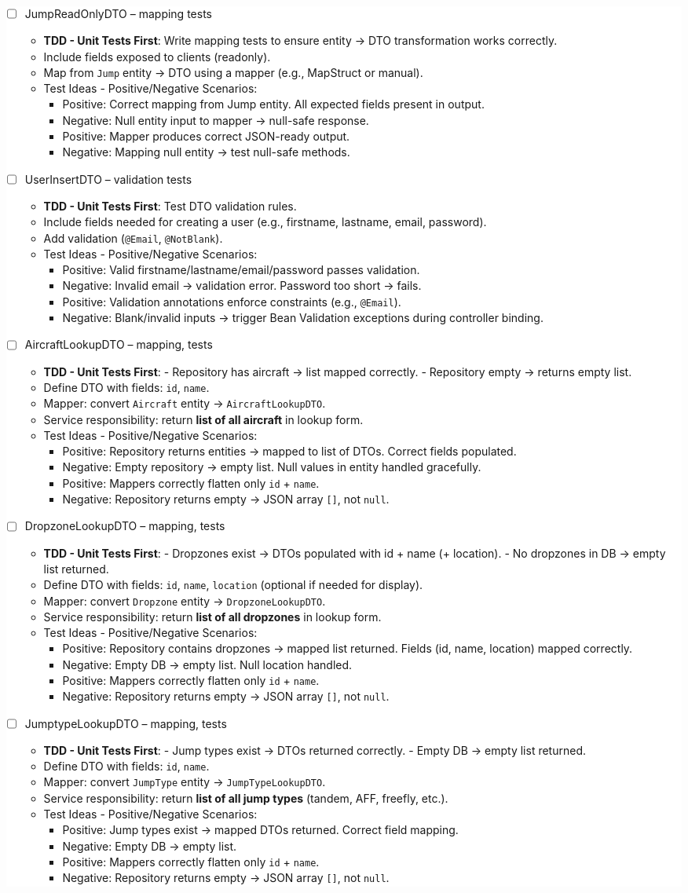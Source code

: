 - [ ] JumpReadOnlyDTO – mapping tests
    - **TDD - Unit Tests First**: Write mapping tests to ensure entity → DTO transformation works correctly.
    - Include fields exposed to clients (readonly).
    - Map from `Jump` entity → DTO using a mapper (e.g., MapStruct or manual).
    - Test Ideas - Positive/Negative Scenarios:
        - Positive: Correct mapping from Jump entity. All expected fields present in output.
        - Negative: Null entity input to mapper → null-safe response.        
        - Positive: Mapper produces correct JSON-ready output.
        - Negative: Mapping null entity → test null-safe methods.
        
- [ ] UserInsertDTO – validation tests
    - **TDD - Unit Tests First**: Test DTO validation rules.
    - Include fields needed for creating a user (e.g., firstname, lastname, email, password).
    - Add validation (`@Email`, `@NotBlank`).
    - Test Ideas - Positive/Negative Scenarios:
        - Positive: Valid firstname/lastname/email/password passes validation.
        - Negative: Invalid email → validation error. Password too short → fails.        
        - Positive: Validation annotations enforce constraints (e.g., `@Email`).
        - Negative: Blank/invalid inputs → trigger Bean Validation exceptions during controller binding.
        
- [ ] AircraftLookupDTO – mapping, tests
    - **TDD - Unit Tests First**: - Repository has aircraft → list mapped correctly. - Repository empty → returns empty list.
    - Define DTO with fields: `id`, `name`.
    - Mapper: convert `Aircraft` entity → `AircraftLookupDTO`.
    - Service responsibility: return **list of all aircraft** in lookup form.
    - Test Ideas - Positive/Negative Scenarios:
        - Positive: Repository returns entities → mapped to list of DTOs. Correct fields populated.
        - Negative: Empty repository → empty list. Null values in entity handled gracefully.        
        - Positive: Mappers correctly flatten only `id` + `name`.
        - Negative: Repository returns empty → JSON array `[]`, not `null`.
        
- [ ] DropzoneLookupDTO – mapping, tests
    - **TDD - Unit Tests First**: - Dropzones exist → DTOs populated with id + name (+ location). - No dropzones in DB → empty list returned.
    - Define DTO with fields: `id`, `name`, `location` (optional if needed for display).
    - Mapper: convert `Dropzone` entity → `DropzoneLookupDTO`.
    - Service responsibility: return **list of all dropzones** in lookup form.
    - Test Ideas - Positive/Negative Scenarios:
        - Positive: Repository contains dropzones → mapped list returned. Fields (id, name, location) mapped correctly.
        - Negative: Empty DB → empty list. Null location handled.        
        - Positive: Mappers correctly flatten only `id` + `name`.
        - Negative: Repository returns empty → JSON array `[]`, not `null`.
        
- [ ] JumptypeLookupDTO – mapping, tests
    - **TDD - Unit Tests First**: - Jump types exist → DTOs returned correctly. - Empty DB → empty list returned.
    - Define DTO with fields: `id`, `name`.
    - Mapper: convert `JumpType` entity → `JumpTypeLookupDTO`.
    - Service responsibility: return **list of all jump types** (tandem, AFF, freefly, etc.).
    - Test Ideas - Positive/Negative Scenarios:
        - Positive: Jump types exist → mapped DTOs returned. Correct field mapping.
        - Negative: Empty DB → empty list.        
        - Positive: Mappers correctly flatten only `id` + `name`.
        - Negative: Repository returns empty → JSON array `[]`, not `null`.
